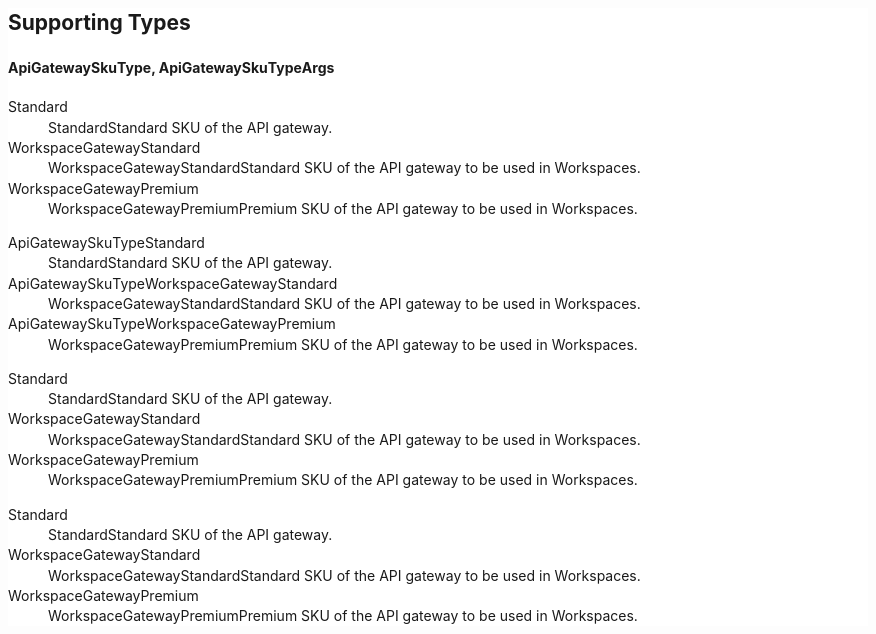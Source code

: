 





## Supporting Types



<h4 id="apigatewayskutype">
Api<wbr>Gateway<wbr>Sku<wbr>Type<pulumi-choosable type="language" values="python,go" class="inline">, Api<wbr>Gateway<wbr>Sku<wbr>Type<wbr>Args</pulumi-choosable>
</h4>

<div>
<pulumi-choosable type="language" values="csharp">
<dl class="tabular"><dt>Standard</dt>
    <dd>StandardStandard SKU of the API gateway.</dd><dt>Workspace<wbr>Gateway<wbr>Standard</dt>
    <dd>WorkspaceGatewayStandardStandard SKU of the API gateway to be used in Workspaces.</dd><dt>Workspace<wbr>Gateway<wbr>Premium</dt>
    <dd>WorkspaceGatewayPremiumPremium SKU of the API gateway to be used in Workspaces.</dd></dl>
</pulumi-choosable>
</div>

<div>
<pulumi-choosable type="language" values="go">
<dl class="tabular"><dt>Api<wbr>Gateway<wbr>Sku<wbr>Type<wbr>Standard</dt>
    <dd>StandardStandard SKU of the API gateway.</dd><dt>Api<wbr>Gateway<wbr>Sku<wbr>Type<wbr>Workspace<wbr>Gateway<wbr>Standard</dt>
    <dd>WorkspaceGatewayStandardStandard SKU of the API gateway to be used in Workspaces.</dd><dt>Api<wbr>Gateway<wbr>Sku<wbr>Type<wbr>Workspace<wbr>Gateway<wbr>Premium</dt>
    <dd>WorkspaceGatewayPremiumPremium SKU of the API gateway to be used in Workspaces.</dd></dl>
</pulumi-choosable>
</div>

<div>
<pulumi-choosable type="language" values="java">
<dl class="tabular"><dt>Standard</dt>
    <dd>StandardStandard SKU of the API gateway.</dd><dt>Workspace<wbr>Gateway<wbr>Standard</dt>
    <dd>WorkspaceGatewayStandardStandard SKU of the API gateway to be used in Workspaces.</dd><dt>Workspace<wbr>Gateway<wbr>Premium</dt>
    <dd>WorkspaceGatewayPremiumPremium SKU of the API gateway to be used in Workspaces.</dd></dl>
</pulumi-choosable>
</div>

<div>
<pulumi-choosable type="language" values="javascript,typescript">
<dl class="tabular"><dt>Standard</dt>
    <dd>StandardStandard SKU of the API gateway.</dd><dt>Workspace<wbr>Gateway<wbr>Standard</dt>
    <dd>WorkspaceGatewayStandardStandard SKU of the API gateway to be used in Workspaces.</dd><dt>Workspace<wbr>Gateway<wbr>Premium</dt>
    <dd>WorkspaceGatewayPremiumPremium SKU of the API gateway to be used in Workspaces.</dd></dl>
</pulumi-choosable>
</div>
